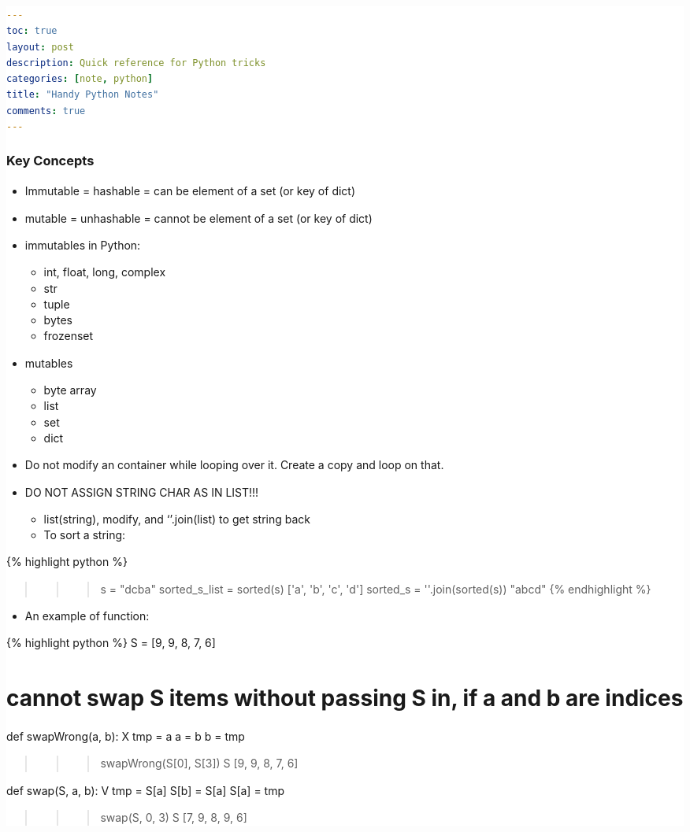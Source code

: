 ```yaml
---
toc: true
layout: post
description: Quick reference for Python tricks
categories: [note, python]
title: "Handy Python Notes"
comments: true
---
```


### Key Concepts

* Immutable = hashable = can be element of a set (or key of dict)
* mutable = unhashable = cannot be element of a set (or key of dict)

* immutables in Python:
  * int, float, long, complex
  * str
  * tuple
  * bytes
  * frozenset

* mutables
  * byte array
  * list
  * set
  * dict

* Do not modify an container while looping over it. Create a copy and loop on that.

* DO NOT ASSIGN STRING CHAR AS IN LIST!!!
  * list(string), modify, and ‘’.join(list) to get string back
  * To sort a string:

{% highlight python %}
>>> s = "dcba"
>>> sorted_s_list = sorted(s)
['a', 'b', 'c', 'd']
>>> sorted_s = ''.join(sorted(s))
"abcd"
{% endhighlight %}

* An example of function:

{% highlight python %}
S = [9, 9, 8, 7, 6]
# cannot swap S items without passing S in, if a and b are indices
def swapWrong(a, b):    X
    tmp = a
    a = b
    b = tmp

>>> swapWrong(S[0], S[3])
>>> S
[9, 9, 8, 7, 6]

def swap(S, a, b):        V
    tmp = S[a]
    S[b] = S[a]
    S[a] = tmp

>>> swap(S, 0, 3)
>>> S
[7, 9, 8, 9, 6]